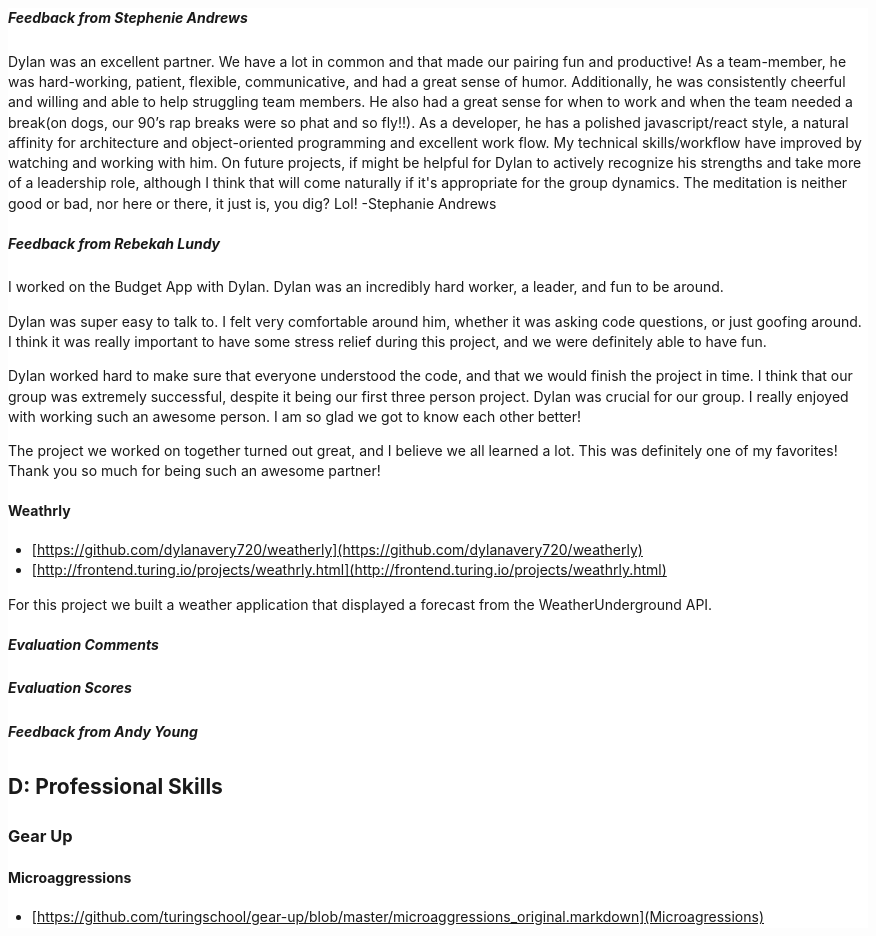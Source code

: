##### Feedback from Stephenie Andrews

Dylan was an excellent partner.  We have a lot in common and that made our pairing fun and productive!  As a team-member, he was hard-working, patient, flexible, communicative, and had a great sense of humor.  Additionally, he was consistently cheerful and willing and able to help struggling team members.  He also had a great sense for when to work and when the team needed a break(on dogs, our 90’s rap breaks were so phat and so fly!!).  As a developer, he has a polished javascript/react style, a natural affinity for architecture and object-oriented programming and excellent work flow.  My technical skills/workflow have improved by watching and working with him.  On future projects, if might be helpful for Dylan to actively recognize his strengths and take more of a leadership role, although I think that will come naturally if it's appropriate for the group dynamics.  The meditation is neither good or bad, nor here or there, it just is, you dig? Lol!  -Stephanie Andrews

##### Feedback from Rebekah Lundy

I worked on the Budget App with Dylan. Dylan was an incredibly hard worker, a leader, and fun to be around.

Dylan was super easy to talk to. I felt very comfortable around him, whether it was asking code questions, or just goofing around. I think it was really important to have some stress relief during this project, and we were definitely able to have fun.

Dylan worked hard to make sure that everyone understood the code, and that we would finish the project in time. I think that our group was extremely successful, despite it being our first three person project. Dylan was crucial for our group. I really enjoyed with working such an awesome person. I am so glad we got to know each other better!

The project we worked on together turned out great, and I believe we all learned a lot.  This was definitely one of my favorites! Thank you so much for being such an awesome partner!

#### Weathrly

* [https://github.com/dylanavery720/weatherly](https://github.com/dylanavery720/weatherly)
* [http://frontend.turing.io/projects/weathrly.html](http://frontend.turing.io/projects/weathrly.html)

For this project we built a weather application that displayed a forecast from the WeatherUnderground API.

##### Evaluation Comments


##### Evaluation Scores


##### Feedback from Andy Young

## D: Professional Skills

### Gear Up
#### Microaggressions

* [https://github.com/turingschool/gear-up/blob/master/microaggressions_original.markdown](Microagressions)
